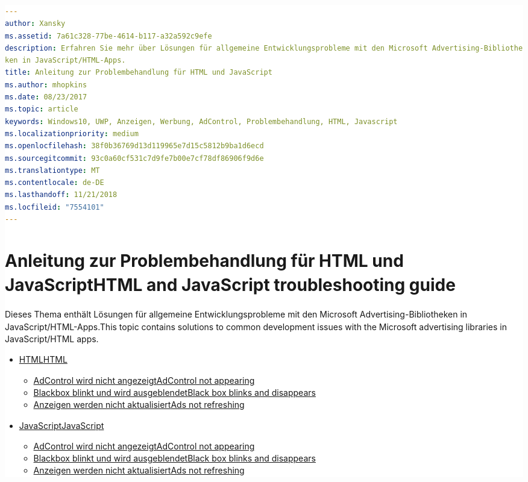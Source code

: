 ```yaml
---
author: Xansky
ms.assetid: 7a61c328-77be-4614-b117-a32a592c9efe
description: Erfahren Sie mehr über Lösungen für allgemeine Entwicklungsprobleme mit den Microsoft Advertising-Bibliotheken in JavaScript/HTML-Apps.
title: Anleitung zur Problembehandlung für HTML und JavaScript
ms.author: mhopkins
ms.date: 08/23/2017
ms.topic: article
keywords: Windows10, UWP, Anzeigen, Werbung, AdControl, Problembehandlung, HTML, Javascript
ms.localizationpriority: medium
ms.openlocfilehash: 38f0b36769d13d119965e7d15c5812b9ba1d6ecd
ms.sourcegitcommit: 93c0a60cf531c7d9fe7b00e7cf78df86906f9d6e
ms.translationtype: MT
ms.contentlocale: de-DE
ms.lasthandoff: 11/21/2018
ms.locfileid: "7554101"
---
```

# <a name="html-and-javascript-troubleshooting-guide"></a><span data-ttu-id="98a7b-104">Anleitung zur Problembehandlung für HTML und JavaScript</span><span class="sxs-lookup"><span data-stu-id="98a7b-104">HTML and JavaScript troubleshooting guide</span></span>

<span data-ttu-id="98a7b-105">Dieses Thema enthält Lösungen für allgemeine Entwicklungsprobleme mit den Microsoft Advertising-Bibliotheken in JavaScript/HTML-Apps.</span><span class="sxs-lookup"><span data-stu-id="98a7b-105">This topic contains solutions to common development issues with the Microsoft advertising libraries in JavaScript/HTML apps.</span></span>

* [<span data-ttu-id="98a7b-106">HTML</span><span class="sxs-lookup"><span data-stu-id="98a7b-106">HTML</span></span>](#html)
  * [<span data-ttu-id="98a7b-107">AdControl wird nicht angezeigt</span><span class="sxs-lookup"><span data-stu-id="98a7b-107">AdControl not appearing</span></span>](#html-notappearing)
  * [<span data-ttu-id="98a7b-108">Blackbox blinkt und wird ausgeblendet</span><span class="sxs-lookup"><span data-stu-id="98a7b-108">Black box blinks and disappears</span></span>](#html-blackboxblinksdisappears)
  * [<span data-ttu-id="98a7b-109">Anzeigen werden nicht aktualisiert</span><span class="sxs-lookup"><span data-stu-id="98a7b-109">Ads not refreshing</span></span>](#html-adsnotrefreshing)

* [<span data-ttu-id="98a7b-110">JavaScript</span><span class="sxs-lookup"><span data-stu-id="98a7b-110">JavaScript</span></span>](#js)
  * [<span data-ttu-id="98a7b-111">AdControl wird nicht angezeigt</span><span class="sxs-lookup"><span data-stu-id="98a7b-111">AdControl not appearing</span></span>](#js-adcontrolnotappearing)
  * [<span data-ttu-id="98a7b-112">Blackbox blinkt und wird ausgeblendet</span><span class="sxs-lookup"><span data-stu-id="98a7b-112">Black box blinks and disappears</span></span>](#js-blackboxblinksdisappears)
  * [<span data-ttu-id="98a7b-113">Anzeigen werden nicht aktualisiert</span><span class="sxs-lookup"><span data-stu-id="98a7b-113">Ads not refreshing</span></span>](#js-adsnotrefreshing)
